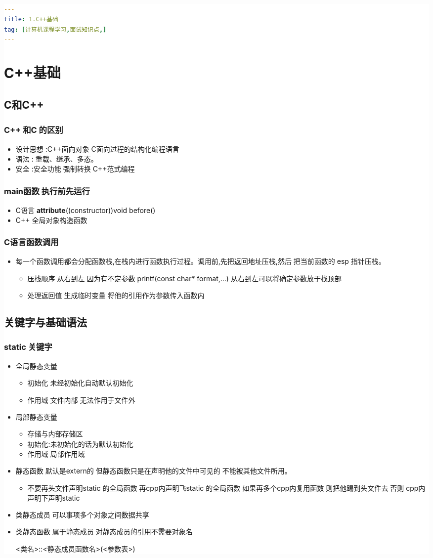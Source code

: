```yaml
---
title: 1.C++基础
tag: [计算机课程学习,面试知识点,]
---
```

# C++基础

## C和C++

### C++ 和C 的区别

  * 设计思想 :C++面向对象 C面向过程的结构化编程语言
  * 语法 : 重载、继承、多态。
  * 安全 :安全功能 强制转换 C++范式编程

### main函数 执行前先运行

  * C语言 **__attribute__**((constructor))void before()
  * C++ 全局对象构造函数

### C语言函数调用

* 每一个函数调用都会分配函数栈,在栈内进行函数执行过程。调用前,先把返回地址压栈,然后      把当前函数的 esp 指针压栈。

    * 压栈顺序 从右到左 因为有不定参数 printf(const      char* format,…) 从右到左可以将确定参数放于栈顶部

    * 处理返回值 生成临时变量 将他的引用作为参数传入函数内

## 关键字与基础语法

### static 关键字

  * 全局静态变量

      * 初始化 未经初始化自动默认初始化

      * 作用域 文件内部 无法作用于文件外

  * 局部静态变量

    * 存储与内部存储区
    * 初始化:未初始化的话为默认初始化
    * 作用域 局部作用域

  * 静态函数 默认是extern的 但静态函数只是在声明他的文件中可见的 不能被其他文件所用。

      * 不要再头文件声明static 的全局函数 再cpp内声明飞static 的全局函数 如果再多个cpp内复用函数 则把他踢到头文件去 否则 cpp内声明下声明static

  * 类静态成员 可以事项多个对象之间数据共享

  * 类静态函数 属于静态成员 对静态成员的引用不需要对象名

    <类名>::<静态成员函数名>(<参数表>)
